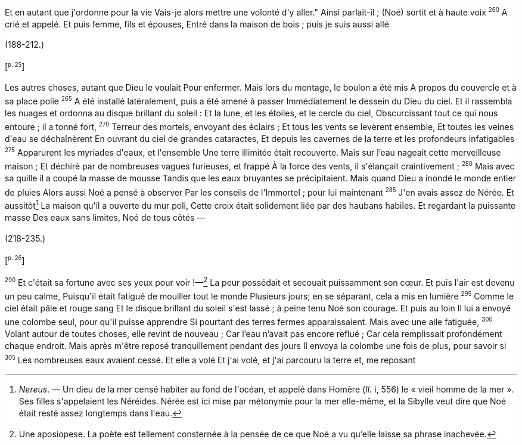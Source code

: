 Et en autant que j'ordonne pour la vie
Vais-je alors mettre une volonté d'y aller."
Ainsi parlait-il ; (Noé) sortit et à haute voix
<span id="v260"><sup><small>260</small></sup></span> A crié et appelé. Et puis femme, fils et épouses,
Entré dans la maison de bois ; puis je suis aussi allé

(188-212.)

<span id="p25">[<sup><small>p. 25</small></sup>]</span>

Les autres choses, autant que Dieu le voulait
Pour enfermer. Mais lors du montage, le boulon a été mis
A propos du couvercle et à sa place polie
<span id="v265"><sup><small>265</small></sup></span> A été installé latéralement, puis a été amené à passer
Immédiatement le dessein du Dieu du ciel.
Et il rassembla les nuages ​​et ordonna au disque brillant du soleil :
Et la lune, et les étoiles, et le cercle du ciel,
Obscurcissant tout ce qui nous entoure ; il a tonné fort,
<span id="v270"><sup><small>270</small></sup></span> Terreur des mortels, envoyant des éclairs ;
Et tous les vents se levèrent ensemble,
Et toutes les veines d'eau se déchaînèrent
En ouvrant du ciel de grandes cataractes,
Et depuis les cavernes de la terre et les profondeurs infatigables
<span id="v275"><sup><small>275</small></sup></span> Apparurent les myriades d'eaux, et l'ensemble
Une terre illimitée était recouverte.
Mais sur l’eau nageait cette merveilleuse maison ;
Et déchiré par de nombreuses vagues furieuses, et frappé
À la force des vents, il s'élançait craintivement ;
<span id="v280"><sup><small>280</small></sup></span> Mais avec sa quille il a coupé la masse de mousse
Tandis que les eaux bruyantes se précipitaient.
Mais quand Dieu a inondé le monde entier de pluies
Alors aussi Noé a pensé à observer
Par les conseils de l'Immortel ; pour lui maintenant
<span id="v285"><sup><small>285</small></sup></span> J'en avais assez de Nérée. Et aussitôt[^285]
La maison qu'il a ouverte du mur poli,
Cette croix était solidement liée par des haubans habiles.
Et regardant la puissante masse
Des eaux sans limites, Noé de tous côtés —

(218-235.)

<span id="p26">[<sup><small>p. 26</small></sup>]</span>

<span id="v290"><sup><small>290</small></sup></span> Et c'était sa fortune avec ses yeux pour voir !—[^290]
La peur possédait et secouait puissamment son cœur.
Et puis l'air est devenu un peu calme,
Puisqu'il était fatigué de mouiller tout le monde
Plusieurs jours; en se séparant, cela a mis en lumière
<span id="v295"><sup><small>295</small></sup></span> Comme le ciel était pâle et rouge sang
Et le disque brillant du soleil s'est lassé ; à peine tenu
Noé son courage. Et puis au loin
Il lui a envoyé une colombe seul, pour qu'il puisse apprendre
Si pourtant des terres fermes apparaissaient. Mais avec une aile fatiguée,
<span id="v300"><sup><small>300</small></sup></span> Volant autour de toutes choses, elle revint de nouveau ;
Car l’eau n’avait pas encore reflué ;
Car cela remplissait profondément chaque endroit.
Mais après m'être reposé tranquillement pendant des jours
Il envoya la colombe une fois de plus, pour savoir si
<span id="v305"><sup><small>305</small></sup></span> Les nombreuses eaux avaient cessé. Et elle a volé
Et j'ai volé, et j'ai parcouru la terre et, me reposant

[^1]: Ce livre semble être l'un des derniers en date de toute cette collection d'oracles, mais il a été placé en premier en raison de son contenu, qui se rapporte à la création et aux premières races de l'humanité. Il est évidemment d’origine chrétienne et a probablement été écrit au troisième siècle.
[^13]: _Tartartus_, la prison des Titans, est ici conçue comme englobée par la terre et formant son intérieur. Hésiode (_Theog._, 720, _ff_) la représente entourée d'une clôture d'airain et située aussi loin sous la terre que la terre est sous le ciel ; il faudrait neuf jours et neuf nuits, dit-il, pour qu'une enclume tombe du ciel sur la terre, et autant d'autres pour qu'elle tombe de la terre au Tartare. Comp. Homère, _Il_., VIII, 13-16. Verg., _Æn_., VI, 577-581. On verra à la ligne 127 et ailleurs que la Géhenne est considérée comme une partie du Tartare ou identique à lui, tandis que Hadès (ligne 106) comprend la demeure de tous les morts.
[^48]: 48-52. Cité par Lact., _Div. Inst._, ii, 13. [L., 6, 325.]
[^88]: _Day of long time_.—Allusion à la remarque des patriarches telle qu'elle est enregistrée dans Gen. v.
[^102]: _Hadès_. — La conception d'Hadès exposée ici, comme le grand réceptacle des âmes des hommes après la mort, est en harmonie essentielle avec les doctrines juive et chrétienne. La dérivation du nom d'Adam apparaît comme une conjecture purement arbitraire. Comp. livre III, 30, note ; comp. Explication du mot par Platon dans Cratyle, 404.
[^109]: Les lignes ainsi mises entre parenthèses sont considérées comme des interpolations parasites, mais contiennent trop de MS. l’autorité doit être omise du texte.
[^130]: _Troisième race à l'esprit fort_. — Les races successives mentionnées ici semblent être à l'imitation des âges ou des races de l'humanité d'Hésiode. Hésiode leur applique les épithètes d'or, d'argent, de bronze et de fer. Voir _Works and Days_, 108-190, et comp. Aratus, _Phænom_., 100-134 ; Ovide, _Met_., i. 89-150 ; Juvénal, _Sat_., XIII, 27-30.
[^143]: _Erebus_ semble être employé ici simplement comme un autre nom pour le monde souterrain, et interchangeable avec Hadès. Comp. Homère, _Il_., viii. 368. Le Tartare est conçu comme une profondeur encore plus basse.
[^153]: _Giants_.—Les _nephilim_ du général vi, 4.
[^175]: _Neuf lettres_.—La connexion montre que le nom prévu doit être un titre ou une désignation du Créateur, mais aucun mot n'a été découvert qui réponde pleinement aux conditions du puzzle. La solution la plus proche se trouve dans le mot {grec _?ane'kfwnows_}. Ce mot a neuf lettres, quatre syllabes et cinq muettes ou consonnes. Les trois premières syllabes ont chacune deux lettres, et la somme de toutes les lettres prises à leur valeur numérique est de 1 696. Mais le nombre indiqué dans le texte est deux fois 800, plus trois fois trente (= 90) et sept = 1 697. {grec _?ane'kfwnows_} doit également être supposé être une forme abrégée de {grec _?anekfw'nhtos_}, utilisé dans les écrivains ecclésiastiques grecs pour désigner le nom ineffable, Jéhovah. Un autre nom proposé est {grec _Ðeo\`s Swth'r_}, mais une objection évidente est que nous avons ici deux mots, et non, comme le texte le suggère, un mot de quatre syllabes. D’ailleurs ces lettres ne sont que de 1.692. Il y a peut-être une erreur dans le texte. Si pour les mots avec sept (ligne 180) nous lisions avec deux, la difficulté numérique de cette dernière solution serait satisfaite ; ou si nous lisons avec six, alors le mot {grec _?ane'kfwnos_} résout le problème. Comp. le puzzle similaire dans les lignes 395-399 de ce même livre, et le célèbre {footnote p. 22} énigme du nombre de la bête dans Apocalypse xiii, 18. Un exemple similaire se retrouve également dans Capella (livre II, 193), qui s'adresse ainsi au soleil : « Salut, véritable face et visage paternel de Dieu, huit et au nombre de six cents, dont la première lettre forme un nom sacré, un surnom et un signe ; » ce que Kopp explique par les lettres {grecque _frh_} (= 608), représentatives du nom égyptien du soleil. Comp. aussi la désignation des empereurs romains au livre V, 16 et suivants.
[^184]: _Supploré le peuple_. — Le récit de l'Ancien Testament sur le déluge ne rapporte rien de la prédication de Noé, mais dans 2 Pierre. ii, il est appelé un « prédicateur de justice » (comp. 1 Pi. iii, 20), et Josèphe (_Ant._, i, iii, 1) confirme cette tradition des Juifs. Comp. aussi Theophilus, _ad Autol_., iii, 19 [G., 61 1.145].
[^225]: _Sardonic mile_\—Expression censée provenir d'une plante sarde si amère qu'elle fait se tordre de douleur le visage du traiteur, bien qu'il puisse essayer de rire. Comp. Hom. _Od._, xx, 302.
[^230]: _Earth-shaker_\ — les poètes grecs une épithète de Poséidon (Neptune), le dieu de la mer, ici évidemment appliquée au Dieu de Noé.
[^240]: _Phrygie . . . premier_.—Comp. la déclaration d'Hérodote (II, 2), selon laquelle les Phrygiens étaient les plus anciens de l'humanité.
[^285]: _Nereus_. — Un dieu de la mer censé habiter au fond de l'océan, et appelé dans Homère (_Il._ i, 556) le « vieil homme de la mer ». Ses filles s'appelaient les Néréides. Nérée est ici mise par métonymie pour la mer elle-même, et la Sibylle veut dire que Noé était resté assez longtemps dans l'eau.
[^290]: Une aposiopese. La poète est tellement consternée à la pensée de ce que Noé a vu qu’elle laisse sa phrase inachevée.
[^321]: _Ararat_.—Comp. les légendes de cette montagne et des restes de l'arche dans Josèphe, _Ant._, i, iii, 6.
[^323]: _De la mort_.—Une lecture proposée par Mendelssohn, et approuvée par Rzach dans ses _Addenda et corrigenda_.
[^324]: Fleuve Marsyas. — Deux fleuves de l'antiquité portent ce nom, l'un un bras du Méandre en Asie Mineure, l'autre un bras de l'Oronte en Syrie. Ni l’un ni l’autre ne semble remplir les conditions de notre texte.
[^342]: _Deux fois vingt jours et un_.—Selon la déclaration du Gen. VII, 12.
[^348]: _Sixième_. — « La Sibylle d'Érythrée dit qu'elle a vécu dans le sixième âge après le déluge », écrit Eusèbe, _Orat. ad Sanct._, XVIII [G., 20, 1285]. Nous notons ici qu'elle suppose être la belle-fille de Noé. Comp. clôture du livre III.
[^355]: _Fleur multicolore_.—Employée ici comme image de la fertilité de la race royale dont elle s'apprête à chanter.
[^357]: _Trois rois_. — Les trois fils de Noé semblent avoir été identifiés dans la pensée de la Sibylle avec Cronos, Titan et Iapetus de la mythologie grecque. Comp. livre III, 130.
[^366]: L'Achéron était un fleuve du monde inférieur. Verg., Æn., vi, 295.
[^375]: _Titans_.—Fils mythiques du ciel et de la terre qui figurent beaucoup dans la légende et la poésie grecques. Voir livre III, 130-185. Lactance rapporte un certain nombre de légendes et observe : « La vérité de cette histoire est enseignée par la Sibylle d'Érythrée, qui dit presque les mêmes choses, en variant seulement dans quelques détails sans importance. » _Div. Inst._, i, xiv [L., 6, 190].
[^396]: _Quatre voyelles_. — Le nom Jésus en grec, {grec _?Ihsou~s_}, contient quatre voyelles et la consonne est dite deux fois, et la valeur numérique de toutes les lettres est 888. Comp. ligne 175, et note.
[^406]: _Or . . . myrrhe_.—Comp. Mat. II, 11.
[^408]: _Une voix_.—Comp. Est un. xl, 3 ; Mat. III, 3.
[^411]: _Illuminate_.—Une expression relative au baptême chrétien assez courante chez les premiers pères, dont beaucoup comprenaient le mot {grec _fwtis-ðe'nte's_} en Héb. vi, 4, comme faisant référence au baptême. Justin Martyr, 1 _Apol_., lxi [G., 6, 421], dit : « Ce lavage est appelé illumination, dans la mesure où ceux qui apprennent ces choses ont leur entendement illuminé. » Cyrille de Jérusalem a écrit dix-huit livres d'instruction religieuse, qui s'intitulent Catéchèse des Illuminés [G., 33, 369-1060]. Voir aussi _Apost. Const._, viii, 8. Pour d'autres références, voir Suicer, Thesaurus, sous {Greek _fw'tisma_}.
[^415]: _Dances_.—Voir Matt. XIV, 6-10.
[^418]: _Veillé sur_.—Par Dieu et les anges, comme le raconte Matt. ii.
[^419]: _Egypte_.—Voir Matt. ii, 13-15, 21. _Stone_.—Comp. Mat. xxi, 42, 44, et I Pet. II, 4-8 ; Zech. III, 9.
[^424]: _Lumière commune_.—Comp. Jean Ier, 4-9.
[^429]: 429-437. Comp. livre VIII, 270-274 et 361-369. Cité également par Lactance dans _Div. Inst._iv, 16 [L., 6, 493].
[^444]: _Poignets . . . crachat.—_Comp. Mat. xxvii, 30.
[^456]: _Sign_.—Comp. Mat. xxvii, 51.
[^470]: _Roi romain_. — Titus, qui porta les dépouilles du temple à Rome.
